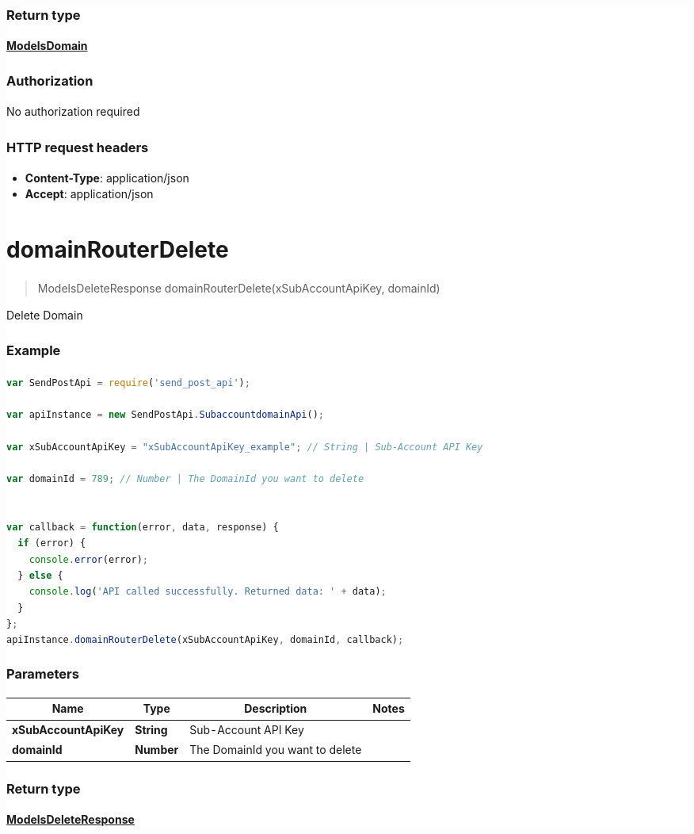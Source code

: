 ### Return type

[**ModelsDomain**](ModelsDomain.md)

### Authorization

No authorization required

### HTTP request headers

 - **Content-Type**: application/json
 - **Accept**: application/json

<a name="domainRouterDelete"></a>
# **domainRouterDelete**
> ModelsDeleteResponse domainRouterDelete(xSubAccountApiKey, domainId)



Delete Domain

### Example
```javascript
var SendPostApi = require('send_post_api');

var apiInstance = new SendPostApi.SubaccountdomainApi();

var xSubAccountApiKey = "xSubAccountApiKey_example"; // String | Sub-Account API Key

var domainId = 789; // Number | The DomainId you want to delete


var callback = function(error, data, response) {
  if (error) {
    console.error(error);
  } else {
    console.log('API called successfully. Returned data: ' + data);
  }
};
apiInstance.domainRouterDelete(xSubAccountApiKey, domainId, callback);
```

### Parameters

Name | Type | Description  | Notes
------------- | ------------- | ------------- | -------------
 **xSubAccountApiKey** | **String**| Sub-Account API Key | 
 **domainId** | **Number**| The DomainId you want to delete | 

### Return type

[**ModelsDeleteResponse**](ModelsDeleteResponse.md)
